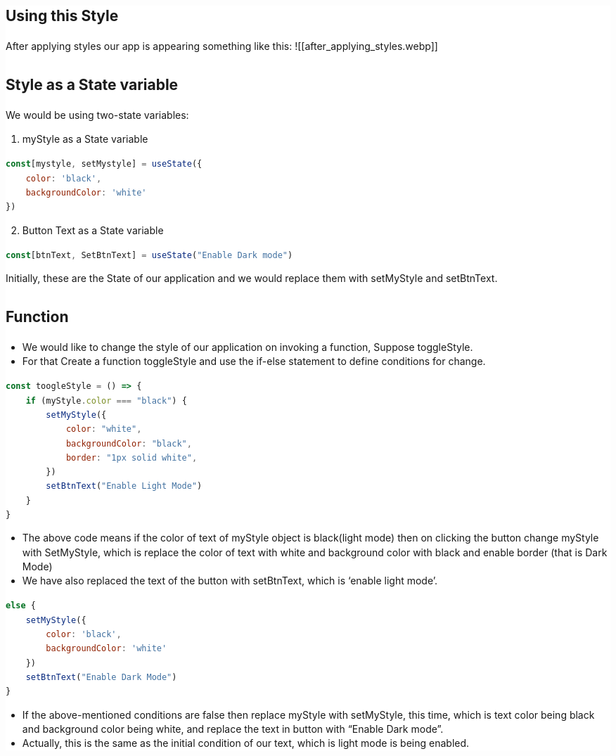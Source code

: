 ## Using this Style
After applying styles our app is appearing something like this:
![[after_applying_styles.webp]]

## Style as a State variable
We would be using two-state variables:
1. myStyle as a State variable
```javascript
const[mystyle, setMystyle] = useState({
    color: 'black',
    backgroundColor: 'white'
})
```

2. Button Text as a State variable
```javascript
const[btnText, SetBtnText] = useState("Enable Dark mode")
```

Initially, these are the State of our application and we would replace them with setMyStyle and setBtnText.

## Function
- We would like to change the style of our application on invoking a function, Suppose toggleStyle.
- For that Create a function toggleStyle and use the if-else statement to define conditions for change.
```javascript
const toogleStyle = () => {
    if (myStyle.color === "black") {
        setMyStyle({
            color: "white",
            backgroundColor: "black",
            border: "1px solid white",
        })
        setBtnText("Enable Light Mode")
    }
}
```
- The above code means if the color of text of myStyle object is black(light mode) then on clicking the button change myStyle with SetMyStyle, which is replace the color of text with white and background color with black and enable border (that is Dark Mode)
- We have also replaced the text of the button with setBtnText, which is ‘enable light mode’.

```javascript
else {
    setMyStyle({
        color: 'black',
        backgroundColor: 'white'
    })
    setBtnText("Enable Dark Mode")
}
```
- If the above-mentioned conditions are false then replace myStyle with setMyStyle, this time, which is text color being black and background color being white, and replace the text in button with “Enable Dark mode”.
- Actually, this is the same as the initial condition of our text, which is light mode is being enabled.
